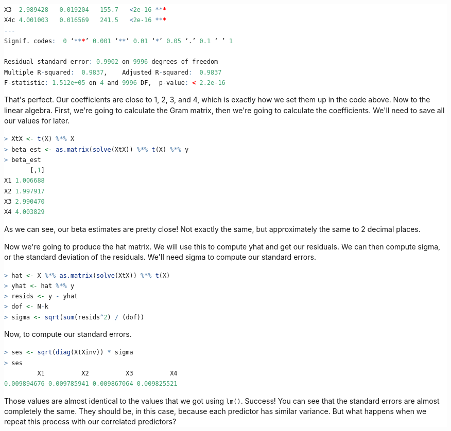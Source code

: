 ```R
X3  2.989428   0.019204   155.7   <2e-16 ***
X4c 4.001003   0.016569   241.5   <2e-16 ***
---
Signif. codes:  0 ‘***’ 0.001 ‘**’ 0.01 ‘*’ 0.05 ‘.’ 0.1 ‘ ’ 1

Residual standard error: 0.9902 on 9996 degrees of freedom
Multiple R-squared:  0.9837,	Adjusted R-squared:  0.9837 
F-statistic: 1.512e+05 on 4 and 9996 DF,  p-value: < 2.2e-16

```

That's perfect. Our coefficients are close to 1, 2, 3, and 4, which is exactly how we set them up in the code above. Now to the linear algebra. First, we're going to calculate the Gram matrix, then we're going to calculate the coefficients. We'll need to save all our values for later.

```R
> XtX <- t(X) %*% X
> beta_est <- as.matrix(solve(XtX)) %*% t(X) %*% y
> beta_est
       [,1]
X1 1.006688
X2 1.997917
X3 2.990470
X4 4.003829

```

As we can see, our beta estimates are pretty close! Not exactly the same, but approximately the same to 2 decimal places. 

Now we're going to produce the hat matrix. We will use this to compute yhat and get our residuals. We can then compute sigma, or the standard deviation of the residuals. We'll need sigma to compute our standard errors.

```R
> hat <- X %*% as.matrix(solve(XtX)) %*% t(X)
> yhat <- hat %*% y
> resids <- y - yhat
> dof <- N-k
> sigma <- sqrt(sum(resids^2) / (dof))

```

Now, to compute our standard errors. 

```R
> ses <- sqrt(diag(XtXinv)) * sigma
> ses
         X1          X2          X3          X4 
0.009894676 0.009785941 0.009867064 0.009825521 

```

Those values are almost identical to the values that we got using `lm()`. Success! You can see that the standard errors are almost completely the same. They should be, in this case, because each predictor has similar variance. But what happens when we repeat this process with our correlated predictors?
